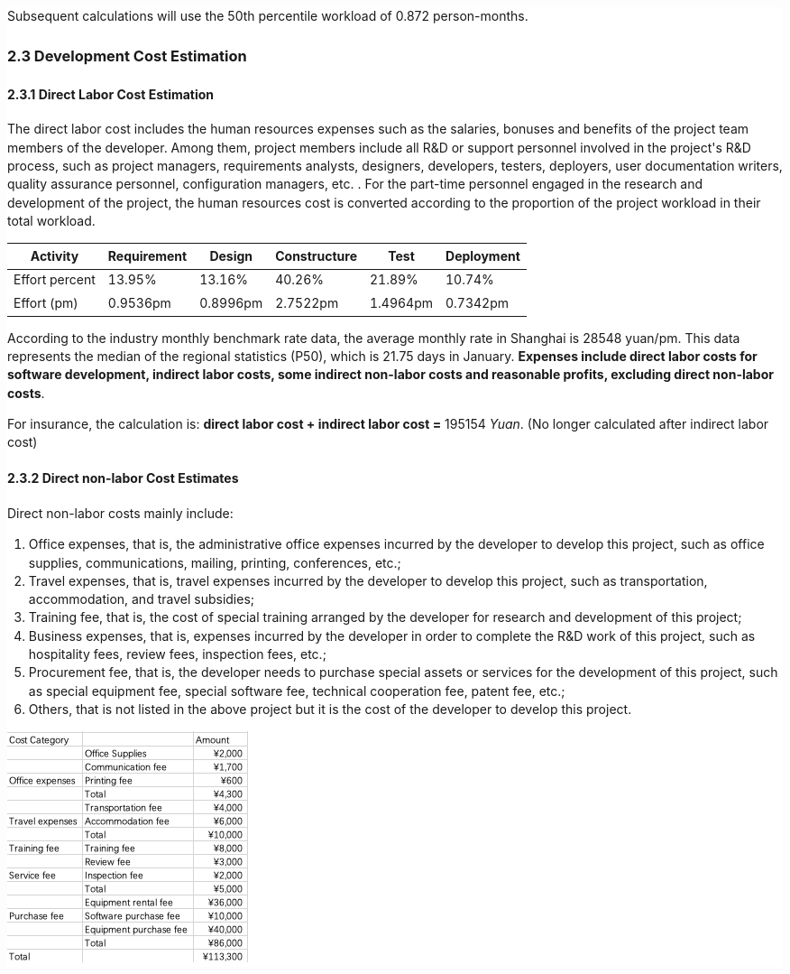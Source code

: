 Subsequent calculations will use the 50th percentile workload of $0.872$ person-months.



### 2.3 Development Cost Estimation

#### 2.3.1 Direct Labor Cost Estimation

The direct labor cost includes the human resources expenses such as the salaries, bonuses and benefits of the project team members of the developer. Among them, project members include all R&D or support personnel involved in the project's R&D process, such as project managers, requirements analysts, designers, developers, testers, deployers, user documentation writers, quality assurance personnel, configuration managers, etc. . For the part-time personnel engaged in the research and development of the project, the human resources cost is converted according to the proportion of the project workload in their total workload.

| Activity       | Requirement | Design   | Constructure | Test     | Deployment |
| -------------- | ----------- | -------- | ------------ | -------- | ---------- |
| Effort percent | 13.95%      | 13.16%   | 40.26%       | 21.89%   | 10.74%     |
| Effort (pm)    | 0.9536pm    | 0.8996pm | 2.7522pm     | 1.4964pm | 0.7342pm   |

According to the industry monthly benchmark rate data, the average monthly rate in Shanghai is 28548 yuan/pm. This data represents the median of the regional statistics (P50), which is 21.75 days in January. **Expenses include direct labor costs for software development, indirect labor costs, some indirect non-labor costs and reasonable profits, excluding direct non-labor costs**. 

For insurance, the calculation is: **direct labor cost + indirect labor cost =** $195154$ *Yuan*. (No longer calculated after indirect labor cost)

#### 2.3.2 Direct non-labor Cost Estimates

Direct non-labor costs mainly include:

1. Office expenses, that is, the administrative office expenses incurred by the developer to develop this project, such as office supplies, communications, mailing, printing, conferences, etc.;
2. Travel expenses, that is, travel expenses incurred by the developer to develop this project, such as transportation, accommodation, and travel subsidies;
3. Training fee, that is, the cost of special training arranged by the developer for research and development of this project;
4. Business expenses, that is, expenses incurred by the developer in order to complete the R&D work of this project, such as hospitality fees, review fees, inspection fees, etc.;
5. Procurement fee, that is, the developer needs to purchase special assets or services for the development of this project, such as special equipment fee, special software fee, technical cooperation fee, patent fee, etc.;
6. Others, that is not listed in the above project but it is the cost of the developer to develop this project.

![image-20200609221728482](Budget.assets/image-20200609221728482.png)
